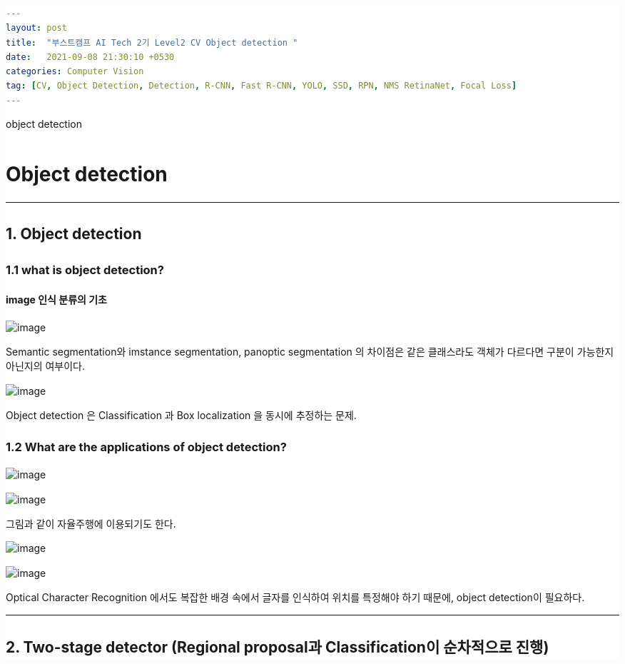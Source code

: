```yaml
---
layout: post
title:  "부스트캠프 AI Tech 2기 Level2 CV Object detection "
date:   2021-09-08 21:30:10 +0530
categories: Computer Vision
tag: [CV, Object Detection, Detection, R-CNN, Fast R-CNN, YOLO, SSD, RPN, NMS RetinaNet, Focal Loss]
---
```

object detection


# Object detection

---

## 1. Object detection

### 1.1 what is object detection?

#### image 인식 분류의 기초

![image](https://user-images.githubusercontent.com/61610411/132944092-a7238332-6588-40f9-84dc-8df154fa3a4a.png)

Semantic segmentation와 imstance segmentation, panoptic segmentation 의 차이점은 같은 클래스라도 객체가 다르다면 구분이 가능한지 아닌지의 여부이다. 

![image](https://user-images.githubusercontent.com/61610411/132944207-5f0cb526-0a92-40a3-ab35-081ae7c6e501.png)


Object detection 은 Classification 과 Box localization 을 동시에 추정하는 문제.


### 1.2 What are the applications of object detection?

![image](https://user-images.githubusercontent.com/61610411/132944247-ddc09ead-9580-441c-aff4-44254d68ae3e.png)

![image](https://user-images.githubusercontent.com/61610411/132944273-816f9510-de04-40e4-918c-ebc82f1aa4ab.png)

그림과 같이 자율주행에 이용되기도 한다.

![image](https://user-images.githubusercontent.com/61610411/132944363-10209144-a305-40e2-a17d-f04c6c7eea0b.png)

![image](https://user-images.githubusercontent.com/61610411/132944339-cbac10c5-b214-41e7-a230-780f8d7aaf56.png)

Optical Character Recognition 에서도 복잡한 배경 속에서 글자를 인식하여 위치를 특정해야 하기 때문에, object detection이 필요하다.

---


## 2. **Two-stage detector** (Regional proposal과 Classification이 순차적으로 진행)
